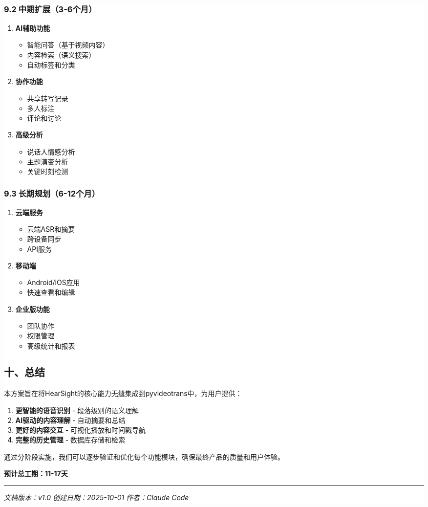 ### 9.2 中期扩展（3-6个月）

1. **AI辅助功能**
   - 智能问答（基于视频内容）
   - 内容检索（语义搜索）
   - 自动标签和分类

2. **协作功能**
   - 共享转写记录
   - 多人标注
   - 评论和讨论

3. **高级分析**
   - 说话人情感分析
   - 主题演变分析
   - 关键时刻检测

### 9.3 长期规划（6-12个月）

1. **云端服务**
   - 云端ASR和摘要
   - 跨设备同步
   - API服务

2. **移动端**
   - Android/iOS应用
   - 快速查看和编辑

3. **企业版功能**
   - 团队协作
   - 权限管理
   - 高级统计和报表

## 十、总结

本方案旨在将HearSight的核心能力无缝集成到pyvideotrans中，为用户提供：

1. **更智能的语音识别** - 段落级别的语义理解
2. **AI驱动的内容理解** - 自动摘要和总结
3. **更好的内容交互** - 可视化播放和时间戳导航
4. **完整的历史管理** - 数据库存储和检索

通过分阶段实施，我们可以逐步验证和优化每个功能模块，确保最终产品的质量和用户体验。

**预计总工期：11-17天**

---

*文档版本：v1.0*
*创建日期：2025-10-01*
*作者：Claude Code*
